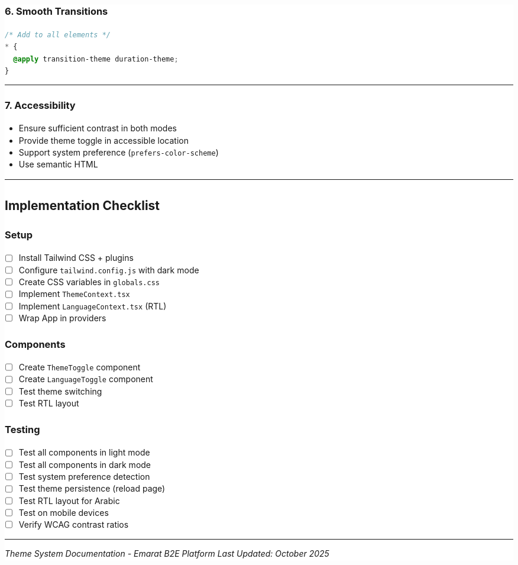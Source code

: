 
### 6. Smooth Transitions
```css
/* Add to all elements */
* {
  @apply transition-theme duration-theme;
}
```

---

### 7. Accessibility
- Ensure sufficient contrast in both modes
- Provide theme toggle in accessible location
- Support system preference (`prefers-color-scheme`)
- Use semantic HTML

---

## Implementation Checklist

### Setup
- [ ] Install Tailwind CSS + plugins
- [ ] Configure `tailwind.config.js` with dark mode
- [ ] Create CSS variables in `globals.css`
- [ ] Implement `ThemeContext.tsx`
- [ ] Implement `LanguageContext.tsx` (RTL)
- [ ] Wrap App in providers

### Components
- [ ] Create `ThemeToggle` component
- [ ] Create `LanguageToggle` component
- [ ] Test theme switching
- [ ] Test RTL layout

### Testing
- [ ] Test all components in light mode
- [ ] Test all components in dark mode
- [ ] Test system preference detection
- [ ] Test theme persistence (reload page)
- [ ] Test RTL layout for Arabic
- [ ] Test on mobile devices
- [ ] Verify WCAG contrast ratios

---

*Theme System Documentation - Emarat B2E Platform*
*Last Updated: October 2025*
